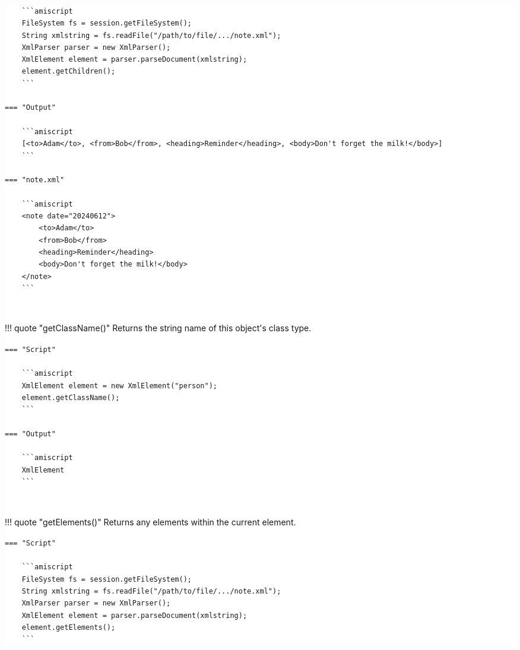         ```amiscript
        FileSystem fs = session.getFileSystem();
        String xmlstring = fs.readFile("/path/to/file/.../note.xml");
        XmlParser parser = new XmlParser();
        XmlElement element = parser.parseDocument(xmlstring);
        element.getChildren(); 
        ```

    === "Output"
    
        ```amiscript
        [<to>Adam</to>, <from>Bob</from>, <heading>Reminder</heading>, <body>Don't forget the milk!</body>]
        ```

    === "note.xml"
    
        ```amiscript
        <note date="20240612">
            <to>Adam</to>
            <from>Bob</from>
            <heading>Reminder</heading>
            <body>Don't forget the milk!</body>
        </note>
        ```
<br>


<a id="xmlelement-getclassname"></a>
!!! quote "getClassName()" 
    Returns the string name of this object's class type.

    === "Script"
    
        ```amiscript
        XmlElement element = new XmlElement("person");
        element.getClassName();
        ```

    === "Output"
    
        ```amiscript
        XmlElement
        ```
<br>


<a id="xmlelement-getelements"></a>
!!! quote "getElements()" 
    Returns any elements within the current element.

    === "Script"
    
        ```amiscript
        FileSystem fs = session.getFileSystem();
        String xmlstring = fs.readFile("/path/to/file/.../note.xml");
        XmlParser parser = new XmlParser();
        XmlElement element = parser.parseDocument(xmlstring);
        element.getElements();
        ```
